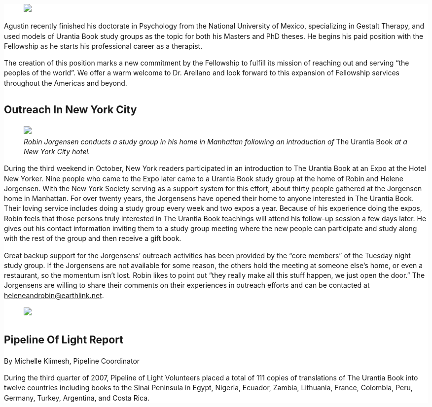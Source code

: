 <figure id="Figure_3" class="image urantiapedia image-style-align-right">
<img src="/image/article/The_Mighty_Messenger/2007_Winter/Agustin_Arellano_2.jpg">
</figure>

Agustin recently finished his doctorate in Psychology from the National University of Mexico, specializing in Gestalt Therapy, and used models of Urantia Book study groups as the topic for both his Masters and PhD theses. He begins his paid position with the Fellowship as he starts his professional career as a therapist. 

The creation of this position marks a new commitment by the Fellowship to fulfill its mission of reaching out and serving “the peoples of the world”. We offer a warm welcome to Dr. Arellano and look forward to this expansion of Fellowship services throughout the Americas and beyond.

## Outreach In New York City

<figure id="Figure_4" class="image urantiapedia image-style-align-right">
<img src="/image/article/The_Mighty_Messenger/2007_Winter/005655.jpg">
<figcaption><em>Robin Jorgensen conducts a study group in his home in Manhattan following an introduction of</em> The Urantia Book <em>at a New York City hotel.</em></figcaption>
</figure>

During the third weekend in October, New York readers participated in an introduction to The Urantia Book at an Expo at the Hotel New Yorker. Nine people who came to the Expo later came to a Urantia Book study group at the home of Robin and Helene Jorgensen. With the New York Society serving as a support system for this effort, about thirty people gathered at the Jorgensen home in Manhattan. For over twenty years, the Jorgensens have opened their home to anyone interested in The Urantia Book. Their loving service includes doing a study group every week and two expos a year. Because of his experience doing the expos, Robin feels that those persons truly interested in The Urantia Book teachings will attend his follow-up session a few days later. He gives out his contact information inviting them to a study group meeting where the new people can participate and study along with the rest of the group and then receive a gift book.

Great backup support for the Jorgensens’ outreach activities has been provided by the “core members” of the Tuesday night study group. If the Jorgensens are not available for some reason, the others hold the meeting at someone else’s home, or even a restaurant, so the momentum isn’t lost. Robin likes to point out “they really make all this stuff happen, we just open the door.” The Jorgensens are willing to share their comments on their experiences in outreach efforts and can be contacted at heleneandrobin@earthlink.net. 

<figure id="Figure_5" class="image urantiapedia image-style-align-right">
<img src="/image/article/The_Mighty_Messenger/2007_Winter/005656.jpg">
</figure>

## Pipeline Of Light Report

By Michelle Klimesh, Pipeline Coordinator

During the third quarter of 2007, Pipeline of Light Volunteers placed a total of 111 copies of translations of The Urantia Book into twelve countries including books to the Sinai Peninsula in Egypt, Nigeria, Ecuador, Zambia, Lithuania, France, Colombia, Peru, Germany, Turkey, Argentina, and Costa Rica.
